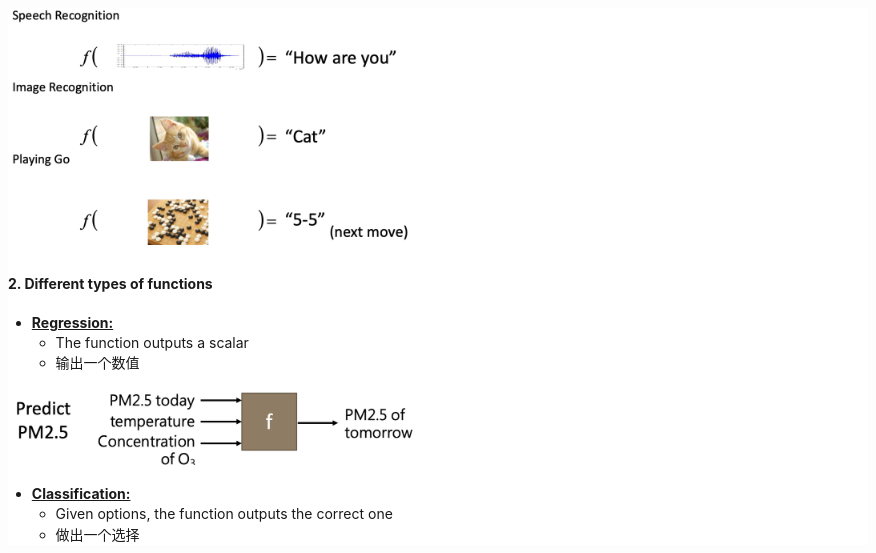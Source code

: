 <img src="assets/Screenshot 2023-04-09 at 22.21.25.png" alt="Screenshot 2023-04-09 at 22.21.25" style="zoom:40%;" />



#### 2. Different types of functions

-   **<u>Regression:</u>**
    -   The function outputs a scalar
    -   输出一个数值

<img src="assets/Screenshot 2023-04-09 at 22.22.20.png" alt="Screenshot 2023-04-09 at 22.22.20" style="zoom:40%;" />

-   **<u>Classification:</u>**
    -   Given options, the function outputs the correct one
    -   做出一个选择
